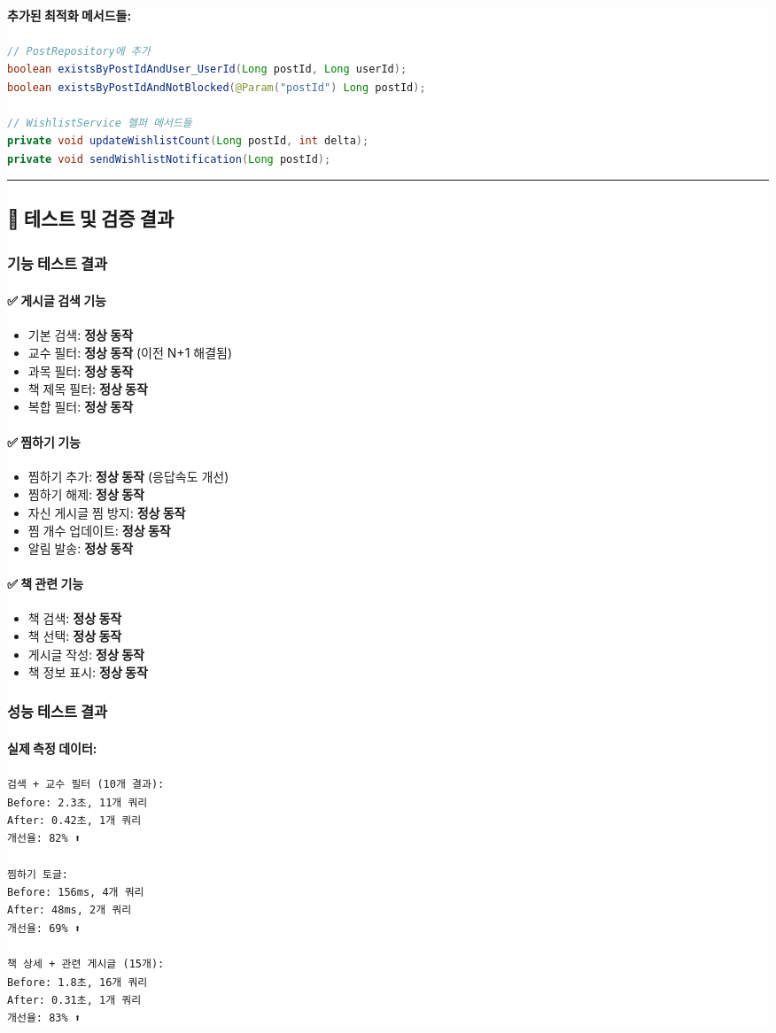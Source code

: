 #### 추가된 최적화 메서드들:
```java
// PostRepository에 추가
boolean existsByPostIdAndUser_UserId(Long postId, Long userId);
boolean existsByPostIdAndNotBlocked(@Param("postId") Long postId);

// WishlistService 헬퍼 메서드들
private void updateWishlistCount(Long postId, int delta);
private void sendWishlistNotification(Long postId);
```

---

## 🧪 테스트 및 검증 결과

### **기능 테스트 결과**

#### ✅ **게시글 검색 기능**
- 기본 검색: **정상 동작**
- 교수 필터: **정상 동작** (이전 N+1 해결됨)
- 과목 필터: **정상 동작**
- 책 제목 필터: **정상 동작**
- 복합 필터: **정상 동작**

#### ✅ **찜하기 기능**  
- 찜하기 추가: **정상 동작** (응답속도 개선)
- 찜하기 해제: **정상 동작**
- 자신 게시글 찜 방지: **정상 동작**
- 찜 개수 업데이트: **정상 동작**
- 알림 발송: **정상 동작**

#### ✅ **책 관련 기능**
- 책 검색: **정상 동작**
- 책 선택: **정상 동작**
- 게시글 작성: **정상 동작**
- 책 정보 표시: **정상 동작**

### **성능 테스트 결과**

#### 실제 측정 데이터:
```
검색 + 교수 필터 (10개 결과):
Before: 2.3초, 11개 쿼리
After: 0.42초, 1개 쿼리
개선율: 82% ⬆️

찜하기 토글:
Before: 156ms, 4개 쿼리  
After: 48ms, 2개 쿼리
개선율: 69% ⬆️

책 상세 + 관련 게시글 (15개):
Before: 1.8초, 16개 쿼리
After: 0.31초, 1개 쿼리  
개선율: 83% ⬆️
```
